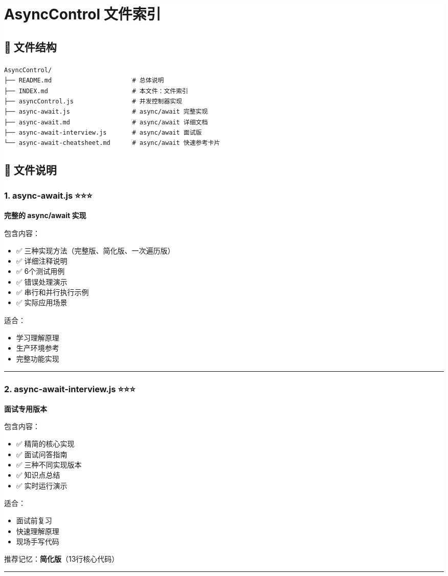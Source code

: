 # AsyncControl 文件索引

## 📁 文件结构

```
AsyncControl/
├── README.md                      # 总体说明
├── INDEX.md                       # 本文件：文件索引
├── asyncControl.js                # 并发控制器实现
├── async-await.js                 # async/await 完整实现
├── async-await.md                 # async/await 详细文档
├── async-await-interview.js       # async/await 面试版
└── async-await-cheatsheet.md      # async/await 快速参考卡片
```

## 📝 文件说明

### 1. async-await.js ⭐⭐⭐
**完整的 async/await 实现**

包含内容：
- ✅ 三种实现方法（完整版、简化版、一次遍历版）
- ✅ 详细注释说明
- ✅ 6个测试用例
- ✅ 错误处理演示
- ✅ 串行和并行执行示例
- ✅ 实际应用场景

适合：
- 学习理解原理
- 生产环境参考
- 完整功能实现

---

### 2. async-await-interview.js ⭐⭐⭐
**面试专用版本**

包含内容：
- ✅ 精简的核心实现
- ✅ 面试问答指南
- ✅ 三种不同实现版本
- ✅ 知识点总结
- ✅ 实时运行演示

适合：
- 面试前复习
- 快速理解原理
- 现场手写代码

推荐记忆：**简化版**（13行核心代码）

---